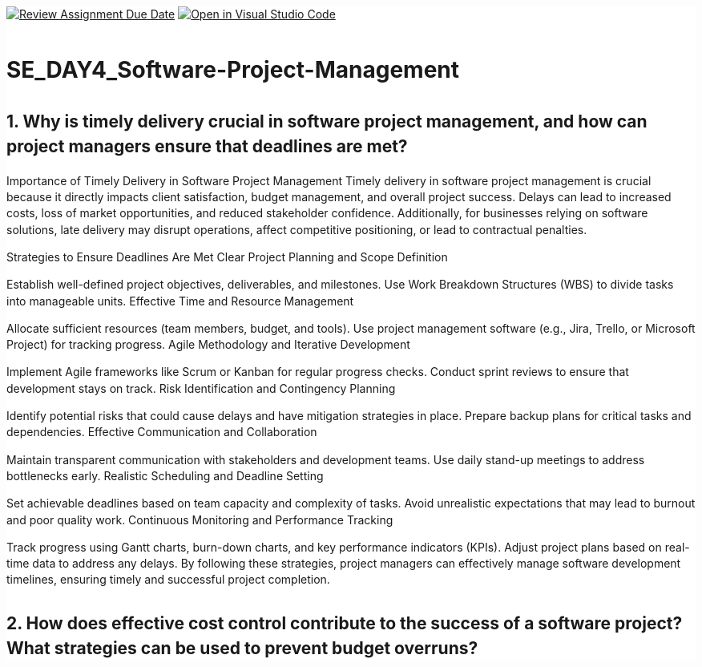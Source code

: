 [![Review Assignment Due Date](https://classroom.github.com/assets/deadline-readme-button-22041afd0340ce965d47ae6ef1cefeee28c7c493a6346c4f15d667ab976d596c.svg)](https://classroom.github.com/a/9pw6JKcu)
[![Open in Visual Studio Code](https://classroom.github.com/assets/open-in-vscode-2e0aaae1b6195c2367325f4f02e2d04e9abb55f0b24a779b69b11b9e10269abc.svg)](https://classroom.github.com/online_ide?assignment_repo_id=18493387&assignment_repo_type=AssignmentRepo)
# SE_DAY4_Software-Project-Management
## 1. Why is timely delivery crucial in software project management, and how can project managers ensure that deadlines are met?

Importance of Timely Delivery in Software Project Management
Timely delivery in software project management is crucial because it directly impacts client satisfaction, budget management, and overall project success. Delays can lead to increased costs, loss of market opportunities, and reduced stakeholder confidence. Additionally, for businesses relying on software solutions, late delivery may disrupt operations, affect competitive positioning, or lead to contractual penalties.

Strategies to Ensure Deadlines Are Met
Clear Project Planning and Scope Definition

Establish well-defined project objectives, deliverables, and milestones.
Use Work Breakdown Structures (WBS) to divide tasks into manageable units.
Effective Time and Resource Management

Allocate sufficient resources (team members, budget, and tools).
Use project management software (e.g., Jira, Trello, or Microsoft Project) for tracking progress.
Agile Methodology and Iterative Development

Implement Agile frameworks like Scrum or Kanban for regular progress checks.
Conduct sprint reviews to ensure that development stays on track.
Risk Identification and Contingency Planning

Identify potential risks that could cause delays and have mitigation strategies in place.
Prepare backup plans for critical tasks and dependencies.
Effective Communication and Collaboration

Maintain transparent communication with stakeholders and development teams.
Use daily stand-up meetings to address bottlenecks early.
Realistic Scheduling and Deadline Setting

Set achievable deadlines based on team capacity and complexity of tasks.
Avoid unrealistic expectations that may lead to burnout and poor quality work.
Continuous Monitoring and Performance Tracking

Track progress using Gantt charts, burn-down charts, and key performance indicators (KPIs).
Adjust project plans based on real-time data to address any delays.
By following these strategies, project managers can effectively manage software development timelines, ensuring timely and successful project completion.

## 2. How does effective cost control contribute to the success of a software project? What strategies can be used to prevent budget overruns?
